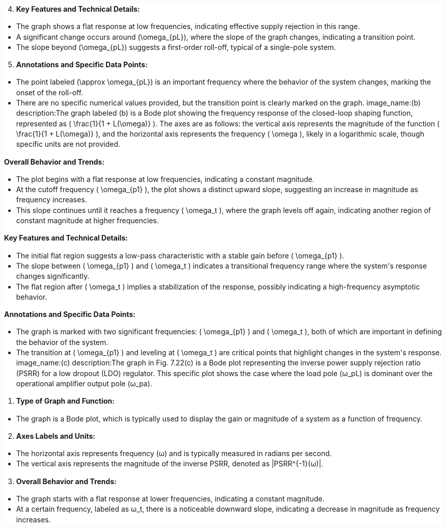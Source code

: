 4. **Key Features and Technical Details:**
- The graph shows a flat response at low frequencies, indicating effective supply rejection in this range.
- A significant change occurs around \(\omega_{pL}\), where the slope of the graph changes, indicating a transition point.
- The slope beyond \(\omega_{pL}\) suggests a first-order roll-off, typical of a single-pole system.

5. **Annotations and Specific Data Points:**
- The point labeled \(\approx \omega_{pL}\) is an important frequency where the behavior of the system changes, marking the onset of the roll-off.
- There are no specific numerical values provided, but the transition point is clearly marked on the graph.
image_name:(b)
description:The graph labeled (b) is a Bode plot showing the frequency response of the closed-loop shaping function, represented as \( \frac{1}{1 + L(\omega)} \). The axes are as follows: the vertical axis represents the magnitude of the function \( \frac{1}{1 + L(\omega)} \), and the horizontal axis represents the frequency \( \omega \), likely in a logarithmic scale, though specific units are not provided.

**Overall Behavior and Trends:**
- The plot begins with a flat response at low frequencies, indicating a constant magnitude.
- At the cutoff frequency \( \omega_{p1} \), the plot shows a distinct upward slope, suggesting an increase in magnitude as frequency increases.
- This slope continues until it reaches a frequency \( \omega_t \), where the graph levels off again, indicating another region of constant magnitude at higher frequencies.

**Key Features and Technical Details:**
- The initial flat region suggests a low-pass characteristic with a stable gain before \( \omega_{p1} \).
- The slope between \( \omega_{p1} \) and \( \omega_t \) indicates a transitional frequency range where the system's response changes significantly.
- The flat region after \( \omega_t \) implies a stabilization of the response, possibly indicating a high-frequency asymptotic behavior.

**Annotations and Specific Data Points:**
- The graph is marked with two significant frequencies: \( \omega_{p1} \) and \( \omega_t \), both of which are important in defining the behavior of the system.
- The transition at \( \omega_{p1} \) and leveling at \( \omega_t \) are critical points that highlight changes in the system's response.
image_name:(c)
description:The graph in Fig. 7.22(c) is a Bode plot representing the inverse power supply rejection ratio (PSRR) for a low dropout (LDO) regulator. This specific plot shows the case where the load pole (ω_pL) is dominant over the operational amplifier output pole (ω_pa).

1. **Type of Graph and Function:**
- The graph is a Bode plot, which is typically used to display the gain or magnitude of a system as a function of frequency.

2. **Axes Labels and Units:**
- The horizontal axis represents frequency (ω) and is typically measured in radians per second.
- The vertical axis represents the magnitude of the inverse PSRR, denoted as |PSRR^{-1}(ω)|.

3. **Overall Behavior and Trends:**
- The graph starts with a flat response at lower frequencies, indicating a constant magnitude.
- At a certain frequency, labeled as ω_t, there is a noticeable downward slope, indicating a decrease in magnitude as frequency increases.
